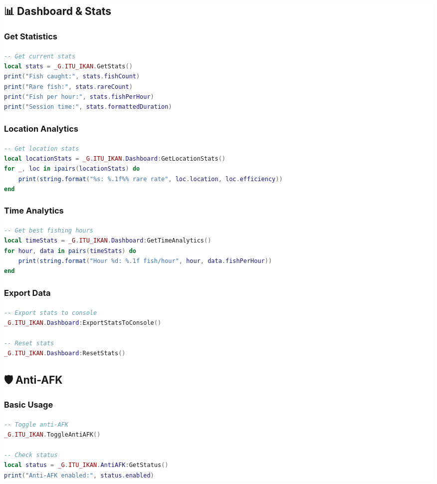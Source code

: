 ## 📊 Dashboard & Stats

### Get Statistics
```lua
-- Get current stats
local stats = _G.ITU_IKAN.GetStats()
print("Fish caught:", stats.fishCount)
print("Rare fish:", stats.rareCount)
print("Fish per hour:", stats.fishPerHour)
print("Session time:", stats.formattedDuration)
```

### Location Analytics
```lua
-- Get location stats
local locationStats = _G.ITU_IKAN.Dashboard:GetLocationStats()
for _, loc in ipairs(locationStats) do
    print(string.format("%s: %.1f%% rare rate", loc.location, loc.efficiency))
end
```

### Time Analytics
```lua
-- Get best fishing hours
local timeStats = _G.ITU_IKAN.Dashboard:GetTimeAnalytics()
for hour, data in pairs(timeStats) do
    print(string.format("Hour %d: %.1f fish/hour", hour, data.fishPerHour))
end
```

### Export Data
```lua
-- Export stats to console
_G.ITU_IKAN.Dashboard:ExportStatsToConsole()

-- Reset stats
_G.ITU_IKAN.Dashboard:ResetStats()
```

## 🛡️ Anti-AFK

### Basic Usage
```lua
-- Toggle anti-AFK
_G.ITU_IKAN.ToggleAntiAFK()

-- Check status
local status = _G.ITU_IKAN.AntiAFK:GetStatus()
print("Anti-AFK enabled:", status.enabled)
```
